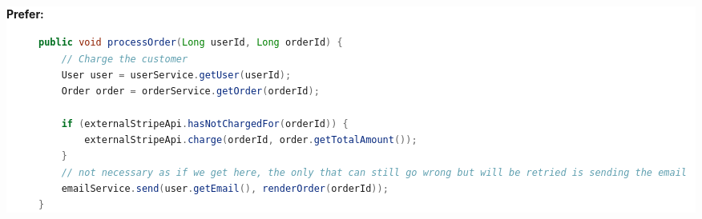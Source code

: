 </figure>

**Prefer:**

<figure style="width: 100%;">

```java
public void processOrder(Long userId, Long orderId) {
    // Charge the customer
    User user = userService.getUser(userId);
    Order order = orderService.getOrder(orderId);
    
    if (externalStripeApi.hasNotChargedFor(orderId)) {
        externalStripeApi.charge(orderId, order.getTotalAmount());
    }
    // not necessary as if we get here, the only that can still go wrong but will be retried is sending the email
    emailService.send(user.getEmail(), renderOrder(orderId));
}
```

</figure>


